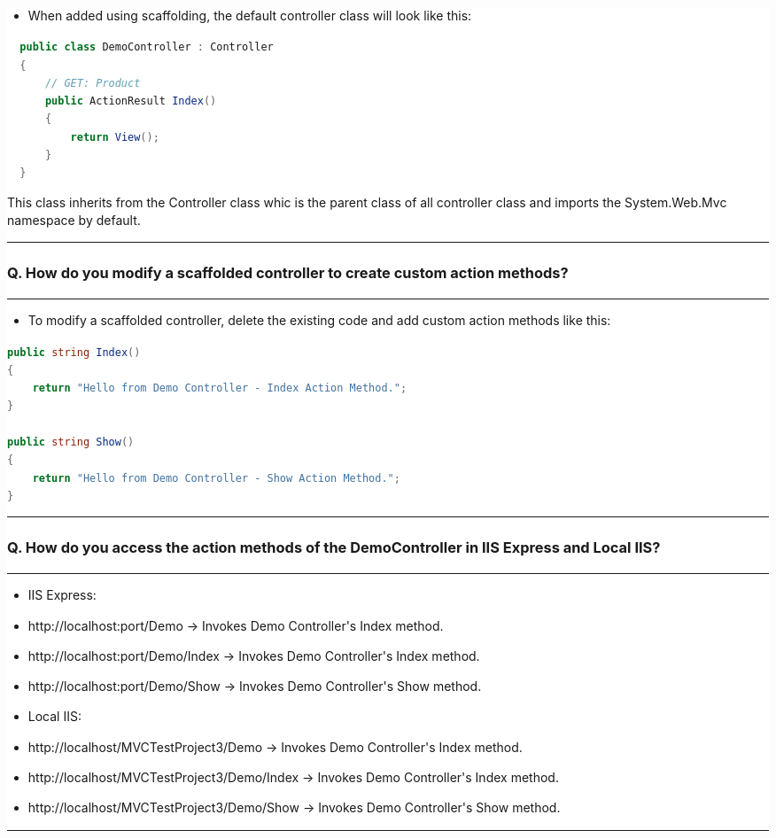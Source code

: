 - When added using scaffolding, the default controller class will look like this:

```C#
  public class DemoController : Controller
  {
      // GET: Product
      public ActionResult Index()
      {
          return View();
      }
  }
```

This class inherits from the Controller class whic is the parent class of all controller class and imports the System.Web.Mvc namespace by default.

---

### Q. How do you modify a scaffolded controller to create custom action methods?

---

- To modify a scaffolded controller, delete the existing code and add custom action methods like this:

```C#
public string Index()
{
    return "Hello from Demo Controller - Index Action Method.";
}

public string Show()
{
    return "Hello from Demo Controller - Show Action Method.";
}

```

---

### Q. How do you access the action methods of the DemoController in IIS Express and Local IIS?

---

- IIS Express:
- http://localhost:port/Demo → Invokes Demo Controller's Index method.
- http://localhost:port/Demo/Index → Invokes Demo Controller's Index method.
- http://localhost:port/Demo/Show → Invokes Demo Controller's Show method.

- Local IIS:
- http://localhost/MVCTestProject3/Demo → Invokes Demo Controller's Index method.
- http://localhost/MVCTestProject3/Demo/Index → Invokes Demo Controller's Index method.
- http://localhost/MVCTestProject3/Demo/Show → Invokes Demo Controller's Show method.

---